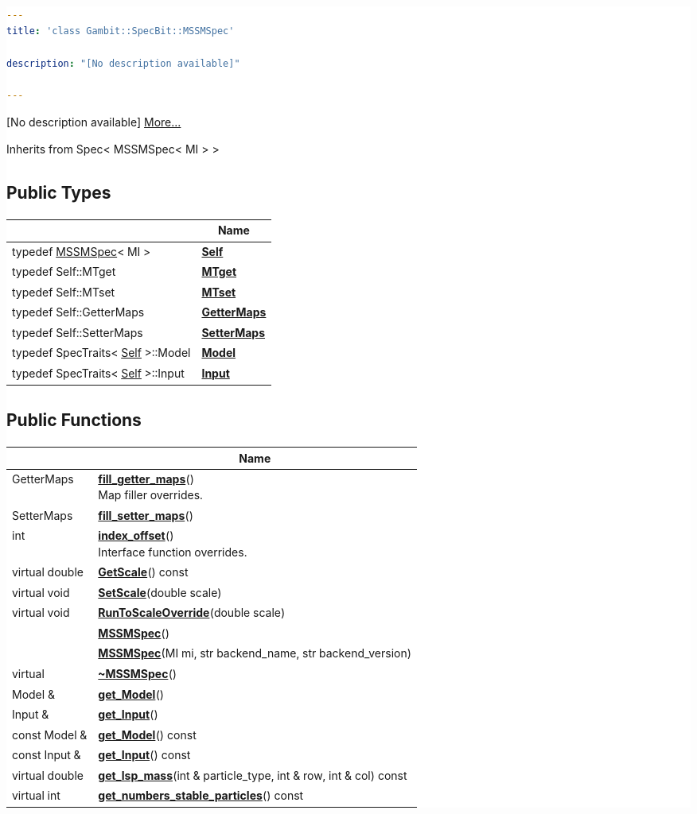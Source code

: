 ```yaml
---
title: 'class Gambit::SpecBit::MSSMSpec'

description: "[No description available]"

---
```









[No description available] [More...](#detailed-description)

Inherits from Spec< MSSMSpec< MI > >

## Public Types

|                | Name           |
| -------------- | -------------- |
| typedef [MSSMSpec](/documentation/code/main/classes/classgambit_1_1specbit_1_1mssmspec/)< MI > | **[Self](/documentation/code/main/classes/classgambit_1_1specbit_1_1mssmspec/#typedef-self)**  |
| typedef Self::MTget | **[MTget](/documentation/code/main/classes/classgambit_1_1specbit_1_1mssmspec/#typedef-mtget)**  |
| typedef Self::MTset | **[MTset](/documentation/code/main/classes/classgambit_1_1specbit_1_1mssmspec/#typedef-mtset)**  |
| typedef Self::GetterMaps | **[GetterMaps](/documentation/code/main/classes/classgambit_1_1specbit_1_1mssmspec/#typedef-gettermaps)**  |
| typedef Self::SetterMaps | **[SetterMaps](/documentation/code/main/classes/classgambit_1_1specbit_1_1mssmspec/#typedef-settermaps)**  |
| typedef SpecTraits< [Self](/documentation/code/main/classes/classgambit_1_1specbit_1_1mssmspec/#typedef-self) >::Model | **[Model](/documentation/code/main/classes/classgambit_1_1specbit_1_1mssmspec/#typedef-model)**  |
| typedef SpecTraits< [Self](/documentation/code/main/classes/classgambit_1_1specbit_1_1mssmspec/#typedef-self) >::Input | **[Input](/documentation/code/main/classes/classgambit_1_1specbit_1_1mssmspec/#typedef-input)**  |

## Public Functions

|                | Name           |
| -------------- | -------------- |
| GetterMaps | **[fill_getter_maps](/documentation/code/main/classes/classgambit_1_1specbit_1_1mssmspec/#function-fill-getter-maps)**()<br>Map filler overrides.  |
| SetterMaps | **[fill_setter_maps](/documentation/code/main/classes/classgambit_1_1specbit_1_1mssmspec/#function-fill-setter-maps)**() |
| int | **[index_offset](/documentation/code/main/classes/classgambit_1_1specbit_1_1mssmspec/#function-index-offset)**()<br>Interface function overrides.  |
| virtual double | **[GetScale](/documentation/code/main/classes/classgambit_1_1specbit_1_1mssmspec/#function-getscale)**() const |
| virtual void | **[SetScale](/documentation/code/main/classes/classgambit_1_1specbit_1_1mssmspec/#function-setscale)**(double scale) |
| virtual void | **[RunToScaleOverride](/documentation/code/main/classes/classgambit_1_1specbit_1_1mssmspec/#function-runtoscaleoverride)**(double scale) |
| | **[MSSMSpec](/documentation/code/main/classes/classgambit_1_1specbit_1_1mssmspec/#function-mssmspec)**() |
| | **[MSSMSpec](/documentation/code/main/classes/classgambit_1_1specbit_1_1mssmspec/#function-mssmspec)**(MI mi, str backend_name, str backend_version) |
| virtual | **[~MSSMSpec](/documentation/code/main/classes/classgambit_1_1specbit_1_1mssmspec/#function-~mssmspec)**() |
| Model & | **[get_Model](/documentation/code/main/classes/classgambit_1_1specbit_1_1mssmspec/#function-get-model)**() |
| Input & | **[get_Input](/documentation/code/main/classes/classgambit_1_1specbit_1_1mssmspec/#function-get-input)**() |
| const Model & | **[get_Model](/documentation/code/main/classes/classgambit_1_1specbit_1_1mssmspec/#function-get-model)**() const |
| const Input & | **[get_Input](/documentation/code/main/classes/classgambit_1_1specbit_1_1mssmspec/#function-get-input)**() const |
| virtual double | **[get_lsp_mass](/documentation/code/main/classes/classgambit_1_1specbit_1_1mssmspec/#function-get-lsp-mass)**(int & particle_type, int & row, int & col) const |
| virtual int | **[get_numbers_stable_particles](/documentation/code/main/classes/classgambit_1_1specbit_1_1mssmspec/#function-get-numbers-stable-particles)**() const |